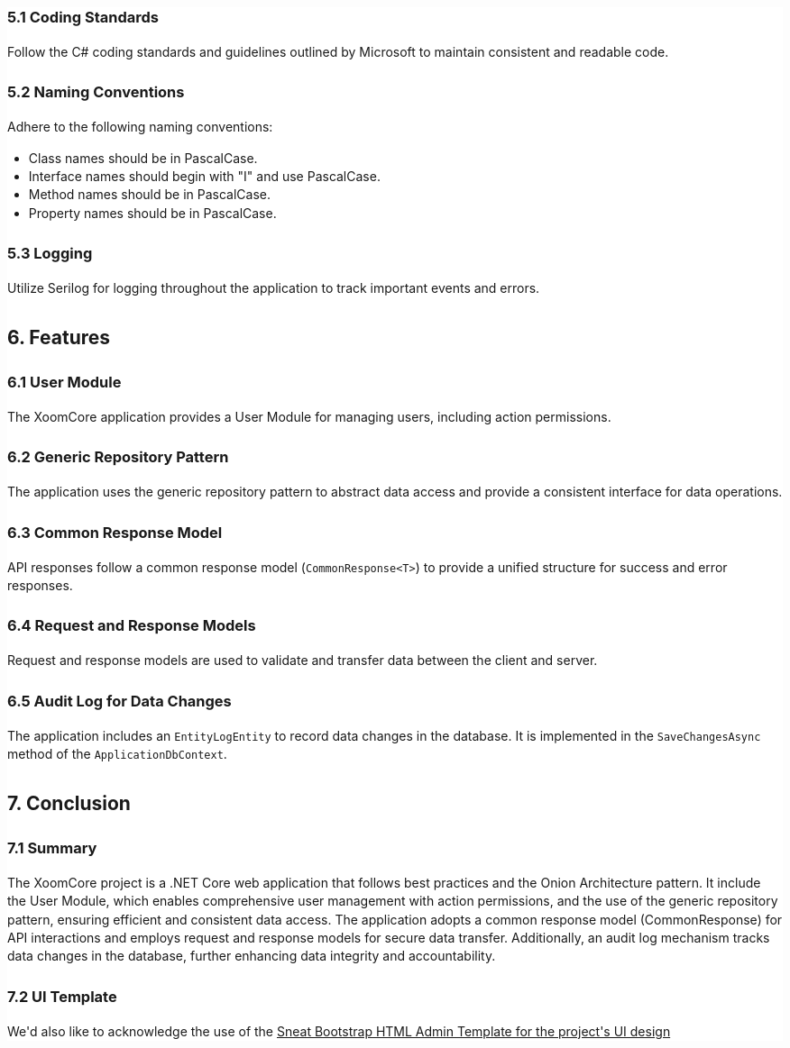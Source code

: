 ### 5.1 Coding Standards
Follow the C# coding standards and guidelines outlined by Microsoft to maintain consistent and readable code.

### 5.2 Naming Conventions
Adhere to the following naming conventions:
- Class names should be in PascalCase.
- Interface names should begin with "I" and use PascalCase.
- Method names should be in PascalCase.
- Property names should be in PascalCase.

### 5.3 Logging
Utilize Serilog for logging throughout the application to track important events and errors.

## 6. Features

### 6.1 User Module
The XoomCore application provides a User Module for managing users, including action permissions.

### 6.2 Generic Repository Pattern
The application uses the generic repository pattern to abstract data access and provide a consistent interface for data operations.

### 6.3 Common Response Model
API responses follow a common response model (`CommonResponse<T>`) to provide a unified structure for success and error responses.

### 6.4 Request and Response Models
Request and response models are used to validate and transfer data between the client and server.

### 6.5 Audit Log for Data Changes
The application includes an `EntityLogEntity` to record data changes in the database. It is implemented in the `SaveChangesAsync` method of the `ApplicationDbContext`.

## 7. Conclusion

### 7.1 Summary

The XoomCore project is a .NET Core web application that follows best practices and the Onion Architecture pattern. It include the User Module, which enables comprehensive user management with action permissions, and the use of the generic repository pattern, ensuring efficient and consistent data access. The application adopts a common response model (CommonResponse<T>) for API interactions and employs request and response models for secure data transfer. Additionally, an audit log mechanism tracks data changes in the database, further enhancing data integrity and accountability.

### 7.2 UI Template

We'd also like to acknowledge the use of the [Sneat Bootstrap HTML Admin Template for the project's UI design](https://github.com/themeselection/sneat-bootstrap-html-admin-template-free)
